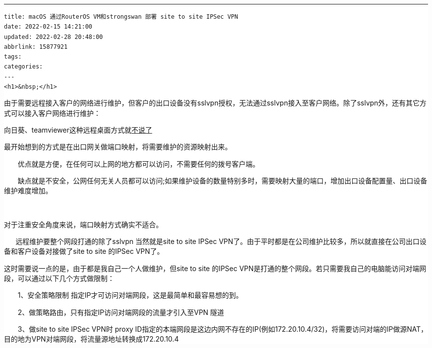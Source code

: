 ---
    title: macOS 通过RouterOS VM和strongswan 部署 site to site IPSec VPN
    date: 2022-02-15 14:21:00
    updated: 2022-02-28 20:48:00
    abbrlink: 15877921
    tags:
    categories:
    ---
    <h1>&nbsp;</h1>
<p>由于需要远程接入客户的网络进行维护，但客户的出口设备没有sslvpn授权，无法通过sslvpn接入至客户网络。除了sslvpn外，还有其它方式可以接入客户网络进行维护：</p>
<p>向日葵、teamviewer这种远程桌面方式就<a href="https://www.cnblogs.com/id404/" target="_blank">不说了</a></p>
<p>最开始想到的方式是在出口网关做端口映射，将需要维护的资源映射出来。</p>
<p>　　优点就是方便，在任何可以上网的地方都可以访问，不需要任何的拨号客户端。</p>
<p>　　缺点就是不安全，公网任何无关人员都可以访问;如果维护设备的数量特别多时，需要映射大量的端口，增加出口设备配置量、出口设备维护难度增加。</p>
<p>&nbsp;</p>
<p>对于注重安全角度来说，端口映射方式确实不适合。</p>
<p>&nbsp; &nbsp; &nbsp; 远程维护要整个网段打通的除了sslvpn 当然就是site to site IPSec VPN了。由于平时都是在公司维护比较多，所以就直接在公司出口设备和客户设备对接做了site to site 的IPSec VPN了。</p>
<p>这时需要说一点的是，由于都是我自己一个人做维护，但site to site 的IPSec VPN是打通的整个网段。若只需要我自己的电脑能访问对端网段，可以通过以下几个方式做限制：</p>
<p>　　1、安全策略限制 指定IP才可访问对端网段，这是最简单和最容易想的到。</p>
<p>　　2、做策略路由，只有指定IP访问对端网段的流量才引入至VPN 隧道</p>
<p>　　3、做site to site IPSec VPN时 proxy ID指定的本端网段是这边内网不存在的IP(例如172.20.10.4/32)，将需要访问对端的IP做源NAT，目的地为VPN对端网段，将流量源地址转换成172.20.10.4</p>
